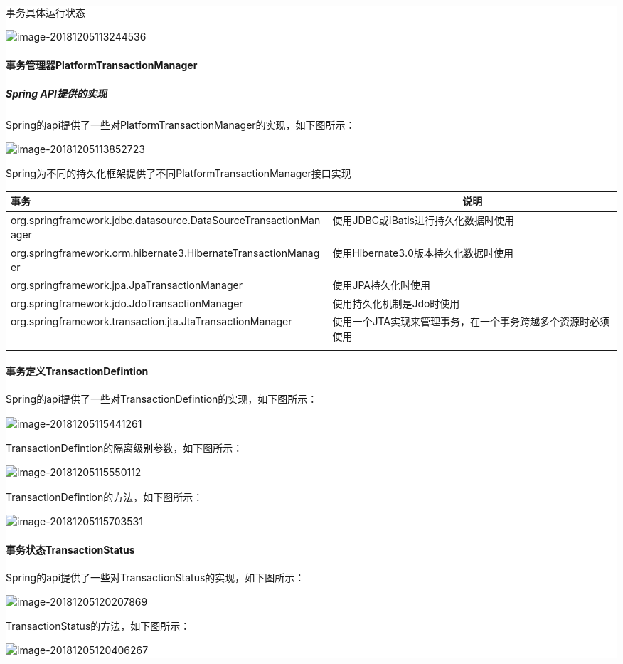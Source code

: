   事务具体运行状态

  ![image-20181205113244536](https://yefan95.github.io/img/spring-transaction/image-20181205113244536.png)



#### 事务管理器PlatformTransactionManager

##### Spring API提供的实现

Spring的api提供了一些对PlatformTransactionManager的实现，如下图所示：

![image-20181205113852723](https://yefan95.github.io/img/spring-transaction/image-20181205113735074.png)

Spring为不同的持久化框架提供了不同PlatformTransactionManager接口实现

| 事务                                                         | 说明                                                        |
| :----------------------------------------------------------- | ----------------------------------------------------------- |
| org.springframework.jdbc.datasource.DataSourceTransactionManager | 使用JDBC或IBatis进行持久化数据时使用                        |
| org.springframework.orm.hibernate3.HibernateTransactionManager | 使用Hibernate3.0版本持久化数据时使用                        |
| org.springframework.jpa.JpaTransactionManager                | 使用JPA持久化时使用                                         |
| org.springframework.jdo.JdoTransactionManager                | 使用持久化机制是Jdo时使用                                   |
| org.springframework.transaction.jta.JtaTransactionManager    | 使用一个JTA实现来管理事务，在一个事务跨越多个资源时必须使用 |
|                                                              |                                                             |

#### 事务定义TransactionDefintion

Spring的api提供了一些对TransactionDefintion的实现，如下图所示：

![image-20181205115441261](https://yefan95.github.io/img/spring-transaction/image-20181205113852723.png)

TransactionDefintion的隔离级别参数，如下图所示：

![image-20181205115550112](https://yefan95.github.io/img/spring-transaction/image-20181205115441261.png)



TransactionDefintion的方法，如下图所示：

![image-20181205115703531](https://yefan95.github.io/img/spring-transaction/image-20181205115703531.png)



#### 事务状态TransactionStatus

Spring的api提供了一些对TransactionStatus的实现，如下图所示：

![image-20181205120207869](https://yefan95.github.io/img/spring-transaction/image-20181205120207869.png)

TransactionStatus的方法，如下图所示：

![image-20181205120406267](https://yefan95.github.io/img/spring-transaction/image-20181205120406267.png)

